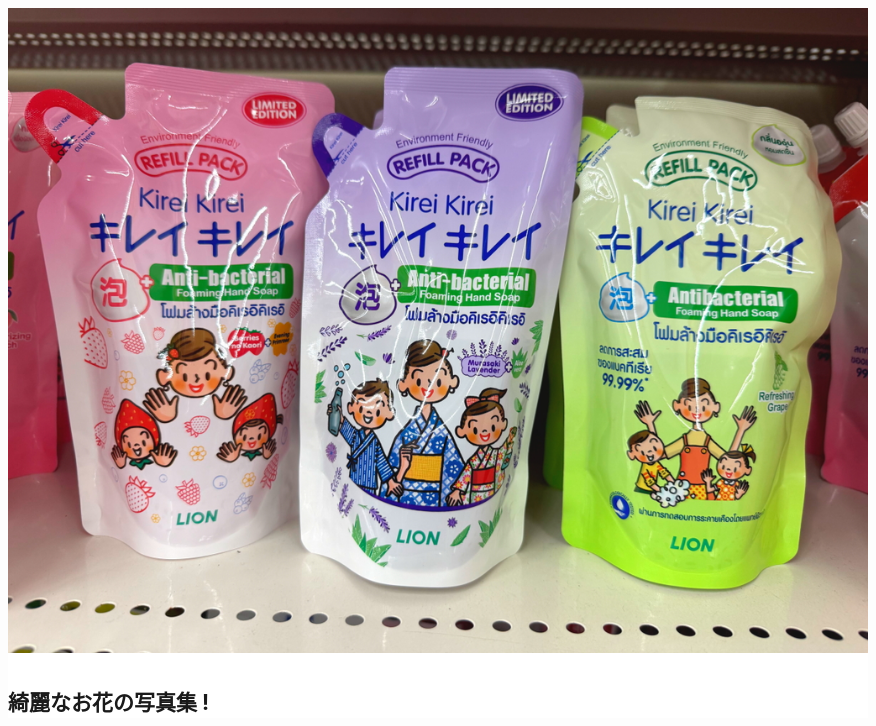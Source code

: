 <a href="20241231_014.JPG" target="_blank"><img src="20241231_014.JPG" alt="サンプル画像" width="900" /></a>

<h2><span class="yellow">綺麗なお花の写真集 !</span></h2>